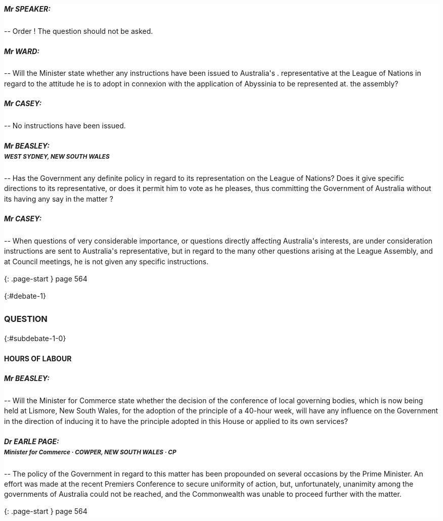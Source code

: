 ##### Mr SPEAKER:

-- Order ! The question should not be asked. 

##### Mr WARD:

-- Will the Minister state whether any instructions have been issued to Australia's . representative at the League of Nations in regard to the attitude he is to adopt in connexion with the application of Abyssinia to be represented at. the assembly? 

##### Mr CASEY:

-- No instructions have been issued. 

##### Mr BEASLEY:<br><small class="text-muted">WEST SYDNEY, NEW SOUTH WALES</small>

-- Has the Government any definite policy in regard to its representation on the League of Nations? Does it give specific directions to its representative, or does it permit him to vote as he pleases, thus committing the Government of Australia without its having any say in the matter ? 

##### Mr CASEY:

-- When questions of very considerable importance, or questions directly affecting Australia's interests, are under consideration instructions are sent to Australia's representative, but in regard to the many other questions arising at the League Assembly, and at Council meetings, he is not given any specific instructions. 

{: .page-start }
page 564

{:#debate-1}
### QUESTION

{:#subdebate-1-0}
#### HOURS OF LABOUR

##### Mr BEASLEY:

-- Will the Minister for Commerce state whether the decision of the conference of local governing bodies, which is now being held at Lismore, New South Wales, for the adoption of the principle of a 40-hour week, will have any influence on the Government in the direction of inducing it to have the principle adopted in this House or applied to its own services? 

##### Dr EARLE PAGE:<br><small class="text-muted">Minister for Commerce &middot; COWPER, NEW SOUTH WALES &middot; CP</small>

-- The policy of the Government in regard to this matter has been propounded on several occasions by the Prime Minister. An effort was made at the recent Premiers Conference to secure uniformity of action, but, unfortunately, unanimity among the governments of Australia could not be reached, and the Commonwealth was unable to proceed further with the matter. 

{: .page-start }
page 564
